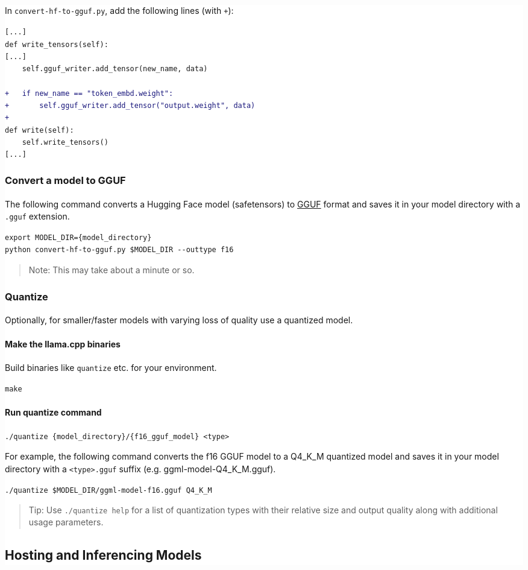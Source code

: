 In `convert-hf-to-gguf.py`, add the following lines (with `+`):

```diff
[...]
def write_tensors(self):
[...]
    self.gguf_writer.add_tensor(new_name, data)
 
+   if new_name == "token_embd.weight":
+       self.gguf_writer.add_tensor("output.weight", data)
+
def write(self):
    self.write_tensors()
[...]
```

### Convert a model to GGUF

The following command converts a Hugging Face model (safetensors) to [GGUF](https://github.com/ggerganov/ggml/blob/master/docs/gguf.md) format and saves it in your model directory with a `.gguf` extension.

```shell
export MODEL_DIR={model_directory}
python convert-hf-to-gguf.py $MODEL_DIR --outtype f16
```

> Note: This may take about a minute or so.

### Quantize

Optionally, for smaller/faster models with varying loss of quality use a quantized model.

#### Make the llama.cpp binaries

Build binaries like `quantize` etc. for your environment.

```shell
make
```

#### Run quantize command


```shell
./quantize {model_directory}/{f16_gguf_model} <type>
```

For example, the following command converts the f16 GGUF model to a Q4_K_M quantized model and saves it in your model directory with a `<type>.gguf` suffix (e.g. ggml-model-Q4_K_M.gguf).

```shell
./quantize $MODEL_DIR/ggml-model-f16.gguf Q4_K_M
```

> Tip: Use `./quantize help` for a list of quantization types with their relative size and output quality along with additional usage parameters.

## Hosting and Inferencing Models
